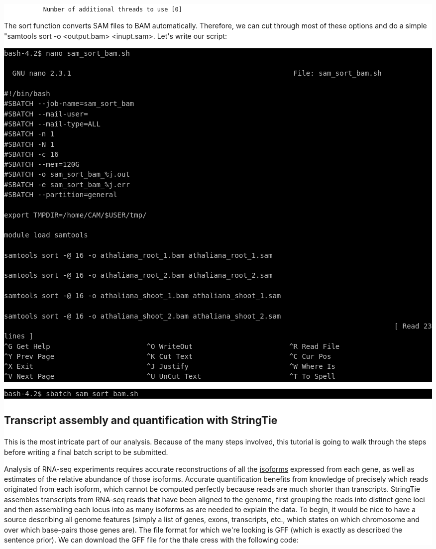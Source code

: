                Number of additional threads to use [0]
</pre>

The sort function converts SAM files to BAM automatically. Therefore, we can cut through most of these options and do a simple "samtools sort -o <output.bam> <inupt.sam>. Let's write our script:

<pre style="color: silver; background: black;">bash-4.2$ nano sam_sort_bam.sh

  GNU nano 2.3.1                                                     File: sam_sort_bam.sh                                                                                                                  

#!/bin/bash
#SBATCH --job-name=sam_sort_bam
#SBATCH --mail-user=
#SBATCH --mail-type=ALL
#SBATCH -n 1
#SBATCH -N 1
#SBATCH -c 16
#SBATCH --mem=120G
#SBATCH -o sam_sort_bam_%j.out
#SBATCH -e sam_sort_bam_%j.err
#SBATCH --partition=general

export TMPDIR=/home/CAM/$USER/tmp/

module load samtools

samtools sort -@ 16 -o athaliana_root_1.bam athaliana_root_1.sam

samtools sort -@ 16 -o athaliana_root_2.bam athaliana_root_2.sam

samtools sort -@ 16 -o athaliana_shoot_1.bam athaliana_shoot_1.sam

samtools sort -@ 16 -o athaliana_shoot_2.bam athaliana_shoot_2.sam
                                                                                             [ Read 23 lines ]
^G Get Help                       ^O WriteOut                       ^R Read File                      ^Y Prev Page                      ^K Cut Text                       ^C Cur Pos
^X Exit                           ^J Justify                        ^W Where Is                       ^V Next Page                      ^U UnCut Text                     ^T To Spell
</pre>

<pre style="color: silver; background: black;">bash-4.2$ sbatch sam_sort_bam.sh</pre>

<h2 id="Fifth_Point_Header">Transcript assembly and quantification with StringTie</h2>

This is the most intricate part of our analysis. Because of the many steps involved, this tutorial is going to walk through the steps before writing a final batch script to be submitted. 

Analysis of RNA-seq experiments requires accurate reconstructions of all the <a href="https://en.wikipedia.org/wiki/Gene_isoform">isoforms</a> expressed from each gene, as well as estimates of the relative abundance of those isoforms. Accurate quantification benefits from knowledge of precisely which reads originated from each isoform, which cannot be computed perfectly because reads are much shorter than transcripts. StringTie assembles transcripts from RNA-seq reads that have been aligned to the genome, first grouping the reads into distinct gene loci and then assembling each locus into as many isoforms as are needed to explain the data. To begin, it would be nice to have a source describing all genome features (simply a list of genes, exons, transcripts, etc., which states on which chromosome and over which base-pairs those genes are). The file format for which we're looking is GFF (which is exactly as described the sentence prior). We can download the GFF file for the thale cress with the following code:
  